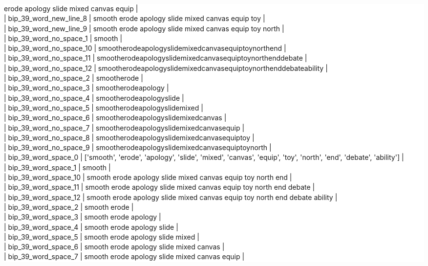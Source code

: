 erode
apology
slide
mixed
canvas
equip |  
| bip_39_word_new_line_8 | smooth
erode
apology
slide
mixed
canvas
equip
toy |  
| bip_39_word_new_line_9 | smooth
erode
apology
slide
mixed
canvas
equip
toy
north |  
| bip_39_word_no_space_1 | smooth |  
| bip_39_word_no_space_10 | smootherodeapologyslidemixedcanvasequiptoynorthend |  
| bip_39_word_no_space_11 | smootherodeapologyslidemixedcanvasequiptoynorthenddebate |  
| bip_39_word_no_space_12 | smootherodeapologyslidemixedcanvasequiptoynorthenddebateability |  
| bip_39_word_no_space_2 | smootherode |  
| bip_39_word_no_space_3 | smootherodeapology |  
| bip_39_word_no_space_4 | smootherodeapologyslide |  
| bip_39_word_no_space_5 | smootherodeapologyslidemixed |  
| bip_39_word_no_space_6 | smootherodeapologyslidemixedcanvas |  
| bip_39_word_no_space_7 | smootherodeapologyslidemixedcanvasequip |  
| bip_39_word_no_space_8 | smootherodeapologyslidemixedcanvasequiptoy |  
| bip_39_word_no_space_9 | smootherodeapologyslidemixedcanvasequiptoynorth |  
| bip_39_word_space_0 | ['smooth', 'erode', 'apology', 'slide', 'mixed', 'canvas', 'equip', 'toy', 'north', 'end', 'debate', 'ability'] |  
| bip_39_word_space_1 | smooth |  
| bip_39_word_space_10 | smooth erode apology slide mixed canvas equip toy north end |  
| bip_39_word_space_11 | smooth erode apology slide mixed canvas equip toy north end debate |  
| bip_39_word_space_12 | smooth erode apology slide mixed canvas equip toy north end debate ability |  
| bip_39_word_space_2 | smooth erode |  
| bip_39_word_space_3 | smooth erode apology |  
| bip_39_word_space_4 | smooth erode apology slide |  
| bip_39_word_space_5 | smooth erode apology slide mixed |  
| bip_39_word_space_6 | smooth erode apology slide mixed canvas |  
| bip_39_word_space_7 | smooth erode apology slide mixed canvas equip |  